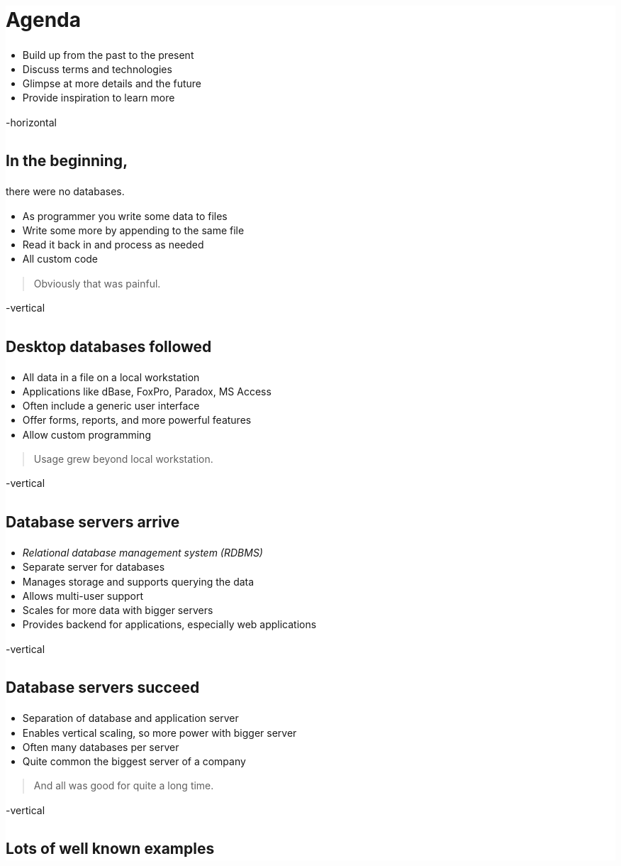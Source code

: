 # Agenda

* Build up from the past to the present
* Discuss terms and technologies
* Glimpse at more details and the future
* Provide inspiration to learn more

-horizontal
## In the beginning,

there were no databases.

* As programmer you write some data to files
* Write some more by appending to the same file
* Read it back in and process as needed
* All custom code

> Obviously that was painful.

-vertical
## Desktop databases followed

* All data in a file on a local workstation
* Applications like dBase, FoxPro, Paradox, MS Access
* Often include a generic user interface
* Offer forms, reports, and more powerful features
* Allow custom programming

> Usage grew beyond local workstation.

-vertical
## Database servers arrive

* *Relational database management system (RDBMS)*
* Separate server for databases
* Manages storage and supports querying the data
* Allows multi-user support
* Scales for more data with bigger servers
* Provides backend for applications, especially web applications

-vertical
## Database servers succeed

* Separation of database and application server
* Enables vertical scaling, so more power with bigger server
* Often many databases per server
* Quite common the biggest server of a company

> And all was good for quite a long time.

-vertical
## Lots of well known examples
